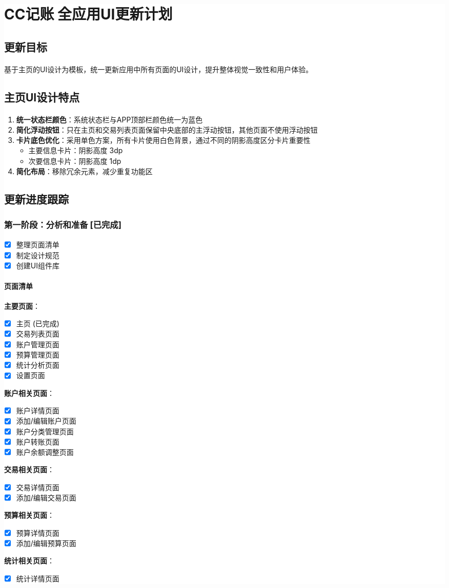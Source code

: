# CC记账 全应用UI更新计划

## 更新目标

基于主页的UI设计为模板，统一更新应用中所有页面的UI设计，提升整体视觉一致性和用户体验。

## 主页UI设计特点

1. **统一状态栏颜色**：系统状态栏与APP顶部栏颜色统一为蓝色
2. **简化浮动按钮**：只在主页和交易列表页面保留中央底部的主浮动按钮，其他页面不使用浮动按钮
3. **卡片底色优化**：采用单色方案，所有卡片使用白色背景，通过不同的阴影高度区分卡片重要性
   - 主要信息卡片：阴影高度 3dp
   - 次要信息卡片：阴影高度 1dp
4. **简化布局**：移除冗余元素，减少重复功能区

## 更新进度跟踪

### 第一阶段：分析和准备 [已完成]

- [x] 整理页面清单
- [x] 制定设计规范
- [x] 创建UI组件库

#### 页面清单

**主要页面**：
- [x] 主页 (已完成)
- [x] 交易列表页面
- [x] 账户管理页面
- [x] 预算管理页面
- [x] 统计分析页面
- [x] 设置页面

**账户相关页面**：
- [x] 账户详情页面
- [x] 添加/编辑账户页面
- [x] 账户分类管理页面
- [x] 账户转账页面
- [x] 账户余额调整页面

**交易相关页面**：
- [x] 交易详情页面
- [x] 添加/编辑交易页面

**预算相关页面**：
- [x] 预算详情页面
- [x] 添加/编辑预算页面

**统计相关页面**：
- [x] 统计详情页面
